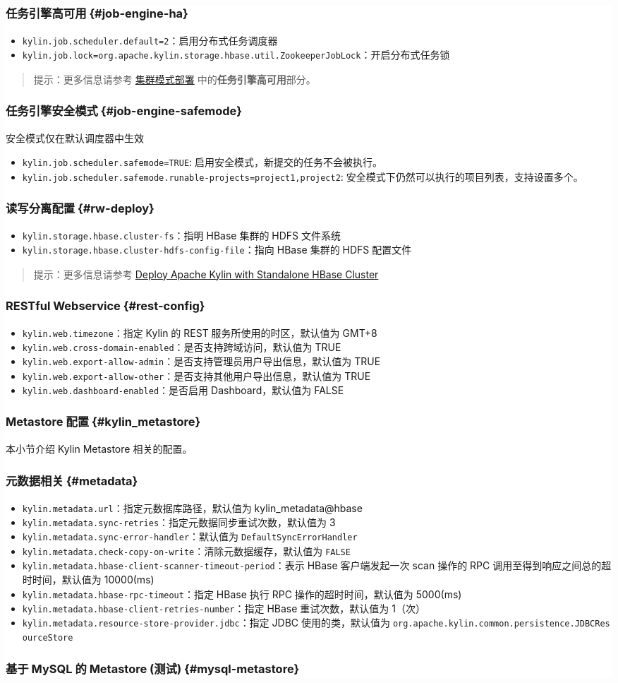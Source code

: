 

### 任务引擎高可用  {#job-engine-ha}

- `kylin.job.scheduler.default=2`：启用分布式任务调度器
- `kylin.job.lock=org.apache.kylin.storage.hbase.util.ZookeeperJobLock`：开启分布式任务锁

> 提示：更多信息请参考 [集群模式部署](/cn/docs/install/kylin_cluster.html) 中的**任务引擎高可用**部分。


### 任务引擎安全模式   {#job-engine-safemode}

安全模式仅在默认调度器中生效

- `kylin.job.scheduler.safemode=TRUE`: 启用安全模式，新提交的任务不会被执行。
- `kylin.job.scheduler.safemode.runable-projects=project1,project2`: 安全模式下仍然可以执行的项目列表，支持设置多个。

### 读写分离配置   {#rw-deploy}

- `kylin.storage.hbase.cluster-fs`：指明 HBase 集群的 HDFS 文件系统
- `kylin.storage.hbase.cluster-hdfs-config-file`：指向 HBase 集群的 HDFS 配置文件

> 提示：更多信息请参考 [Deploy Apache Kylin with Standalone HBase Cluster](http://kylin.apache.org/blog/2016/06/10/standalone-hbase-cluster/)



### RESTful Webservice  {#rest-config}

- `kylin.web.timezone`：指定 Kylin 的 REST 服务所使用的时区，默认值为 GMT+8
- `kylin.web.cross-domain-enabled`：是否支持跨域访问，默认值为 TRUE
- `kylin.web.export-allow-admin`：是否支持管理员用户导出信息，默认值为 TRUE
- `kylin.web.export-allow-other`：是否支持其他用户导出信息，默认值为 TRUE
- `kylin.web.dashboard-enabled`：是否启用 Dashboard，默认值为 FALSE



### Metastore 配置 {#kylin_metastore}

本小节介绍 Kylin Metastore 相关的配置。



### 元数据相关 {#metadata}

- `kylin.metadata.url`：指定元数据库路径，默认值为 kylin_metadata@hbase
- `kylin.metadata.sync-retries`：指定元数据同步重试次数，默认值为 3 
- `kylin.metadata.sync-error-handler`：默认值为 `DefaultSyncErrorHandler`
- `kylin.metadata.check-copy-on-write`：清除元数据缓存，默认值为 `FALSE`
- `kylin.metadata.hbase-client-scanner-timeout-period`：表示 HBase 客户端发起一次 scan 操作的 RPC 调用至得到响应之间总的超时时间，默认值为 10000(ms)
- `kylin.metadata.hbase-rpc-timeout`：指定 HBase 执行 RPC 操作的超时时间，默认值为 5000(ms)
- `kylin.metadata.hbase-client-retries-number`：指定 HBase 重试次数，默认值为 1（次）
- `kylin.metadata.resource-store-provider.jdbc`：指定 JDBC 使用的类，默认值为 `org.apache.kylin.common.persistence.JDBCResourceStore`



### 基于 MySQL 的 Metastore (测试) {#mysql-metastore}
